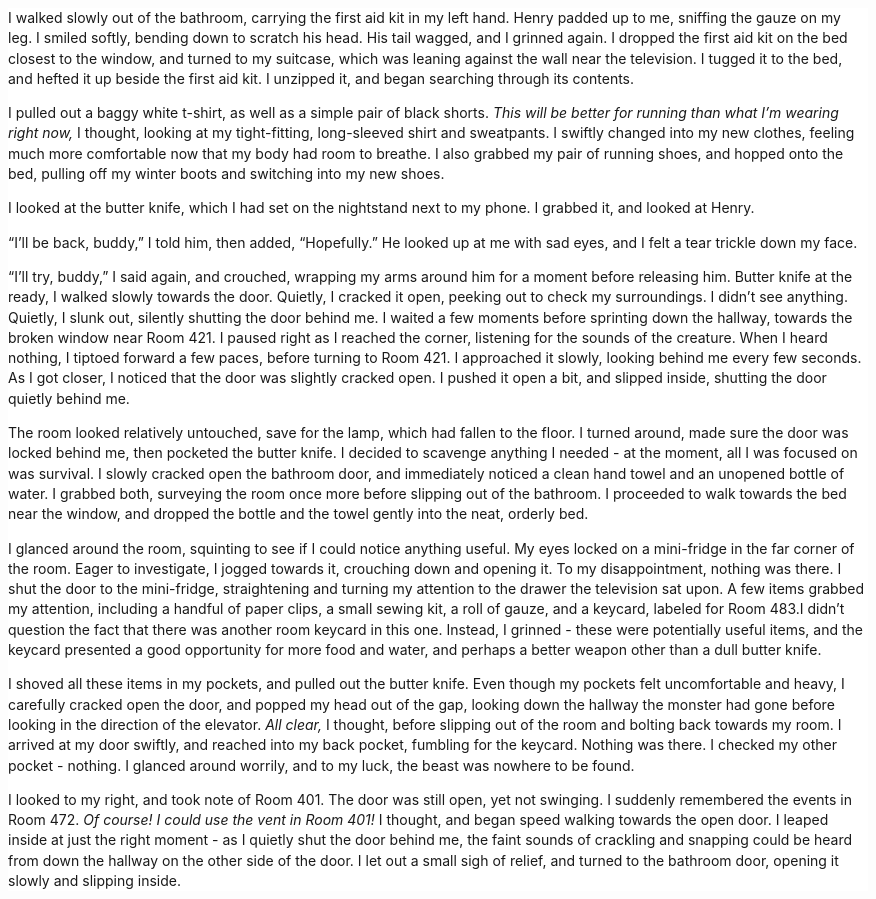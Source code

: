 I walked slowly out of the bathroom, carrying the first aid kit in my left hand. Henry padded up to me, sniffing the gauze on my leg. I smiled softly, bending down to scratch his head. His tail wagged, and I grinned again. I dropped the first aid kit on the bed closest to the window, and turned to my suitcase, which was leaning against the wall near the television. I tugged it to the bed, and hefted it up beside the first aid kit. I unzipped it, and began searching through its contents. 

I pulled out a baggy white t-shirt, as well as a simple pair of black shorts. *This will be better for running than what I’m wearing right now,* I thought, looking at my tight-fitting, long-sleeved shirt and sweatpants. I swiftly changed into my new clothes, feeling much more comfortable now that my body had room to breathe. I also grabbed my pair of running shoes, and hopped onto the bed, pulling off my winter boots and switching into my new shoes. 

I looked at the butter knife, which I had set on the nightstand next to my phone. I grabbed it, and looked at Henry. 

“I’ll be back, buddy,” I told him, then added, “Hopefully.” He looked up at me with sad eyes, and I felt a tear trickle down my face. 

“I’ll try, buddy,” I said again, and crouched, wrapping my arms around him for a moment before releasing him. Butter knife at the ready, I walked slowly towards the door. Quietly, I cracked it open, peeking out to check my surroundings. I didn’t see anything. Quietly, I slunk out, silently shutting the door behind me. I waited a few moments before sprinting down the hallway, towards the broken window near Room 421. I paused right as I reached the corner, listening for the sounds of the creature. When I heard nothing, I tiptoed forward a few paces, before turning to Room 421. I approached it slowly, looking behind me every few seconds. As I got closer, I noticed that the door was slightly cracked open. I pushed it open a bit, and slipped inside, shutting the door quietly behind me. 

The room looked relatively untouched, save for the lamp, which had fallen to the floor. I turned around, made sure the door was locked behind me, then pocketed the butter knife. I decided to scavenge anything I needed - at the moment, all I was focused on was survival. I slowly cracked open the bathroom door, and immediately noticed a clean hand towel and an unopened bottle of water. I grabbed both, surveying the room once more before slipping out of the bathroom. I proceeded to walk towards the bed near the window, and dropped the bottle and the towel gently into the neat, orderly bed. 

I glanced around the room, squinting to see if I could notice anything useful. My eyes locked on a mini-fridge in the far corner of the room. Eager to investigate, I jogged towards it, crouching down and opening it. To my disappointment, nothing was there. I shut the door to the mini-fridge, straightening and turning my attention to the drawer the television sat upon. A few items grabbed my attention, including a handful of paper clips, a small sewing kit, a roll of gauze, and a keycard, labeled for Room 483.I didn’t question the fact that there was another room keycard in this one. Instead, I grinned - these were potentially useful items, and the keycard presented a good opportunity for more food and water, and perhaps a better weapon other than a dull butter knife. 

I shoved all these items in my pockets, and pulled out the butter knife. Even though my pockets felt uncomfortable and heavy, I carefully cracked open the door, and popped my head out of the gap, looking down the hallway the monster had gone before looking in the direction of the elevator. *All clear,* I thought, before slipping out of the room and bolting back towards my room. I arrived at my door swiftly, and reached into my back pocket, fumbling for the keycard. Nothing was there. I checked my other pocket - nothing. I glanced around worrily, and to my luck, the beast was nowhere to be found. 

I looked to my right, and took note of Room 401. The door was still open, yet not swinging. I suddenly remembered the events in Room 472. *Of course! I could use the vent in Room 401!* I thought, and began speed walking towards the open door. I leaped inside at just the right moment - as I quietly shut the door behind me, the faint sounds of crackling and snapping could be heard from down the hallway on the other side of the door. I let out a small sigh of relief, and turned to the bathroom door, opening it slowly and slipping inside. 
